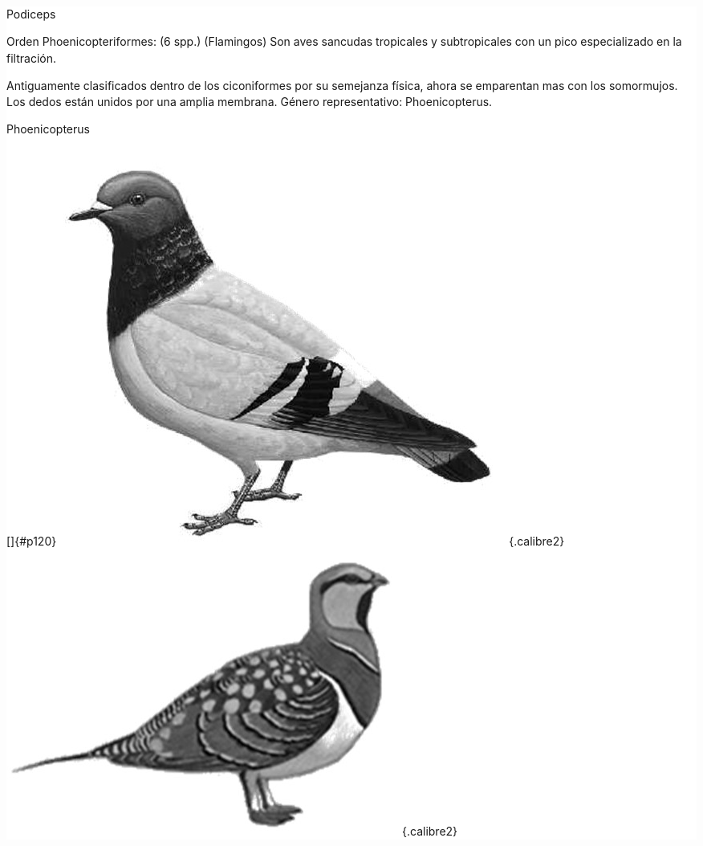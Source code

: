 Podiceps

Orden Phoenicopteriformes: (6 spp.) (Flamingos) Son aves sancudas
tropicales y subtropicales con un pico especializado en la filtración.

Antiguamente clasificados dentro de los ciconiformes por su semejanza
física, ahora se emparentan mas con los somormujos. Los dedos están
unidos por una amplia membrana. Género representativo: Phoenicopterus.

Phoenicopterus

[]{#p120}![](index-120_1.jpg){.calibre2}

![](index-120_2.jpg){.calibre2}
